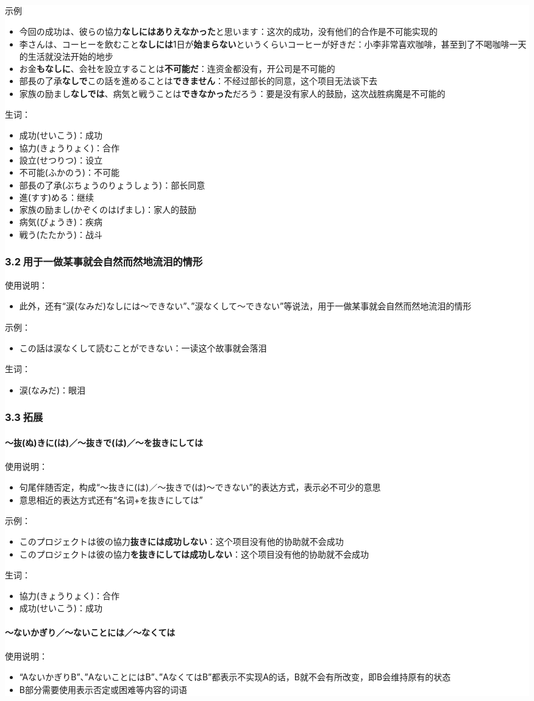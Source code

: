 示例

* 今回の成功は、彼らの協力**なしにはありえなかった**と思います：这次的成功，没有他们的合作是不可能实现的
* 李さんは、コーヒーを飲むこと**なしには**1日が**始まらない**というくらいコーヒーが好きだ：小李非常喜欢咖啡，甚至到了不喝咖啡一天的生活就没法开始的地步
* お金**もなしに**、会社を設立することは**不可能だ**：连资金都没有，开公司是不可能的
* 部長の了承**なしで**この話を進めることは**できません**：不经过部长的同意，这个项目无法谈下去
* 家族の励まし**なしでは**、病気と戦うことは**できなかった**だろう：要是没有家人的鼓励，这次战胜病魔是不可能的

生词：

* 成功(せいこう)：成功
* 協力(きょうりょく)：合作
* 設立(せつりつ)：设立
* 不可能(ふかのう)：不可能
* 部長の了承(ぶちょうのりょうしょう)：部长同意
* 進(すす)める：继续
* 家族の励まし(かぞくのはげまし)：家人的鼓励
* 病気(びょうき)：疾病
* 戦う(たたかう)：战斗

### 3.2 用于一做某事就会自然而然地流泪的情形

使用说明：

* 此外，还有“涙(なみだ)なしには～できない”、”涙なくして～できない”等说法，用于一做某事就会自然而然地流泪的情形

示例：

* この話は涙なくして読むことができない：一读这个故事就会落泪

生词：

* 涙(なみだ)：眼泪

### 3.3 拓展

#### ～抜(ぬ)きに(は)／～抜きで(は)／～を抜きにしては

使用说明：

* 句尾伴随否定，构成“～抜きに(は)／～抜きで(は)～できない”的表达方式，表示必不可少的意思
* 意思相近的表达方式还有“名词+を抜きにしては”

示例：

* このプロジェクトは彼の協力**抜きには成功しない**：这个项目没有他的协助就不会成功
* このプロジェクトは彼の協力**を抜きにしては成功しない**：这个项目没有他的协助就不会成功

生词：

* 協力(きょうりょく)：合作
* 成功(せいこう)：成功

#### ～ないかぎり／～ないことには／～なくては

使用说明：

* “AないかぎりB”、”AないことにはB”、”AなくてはB”都表示不实现A的话，B就不会有所改变，即B会维持原有的状态
* B部分需要使用表示否定或困难等内容的词语

